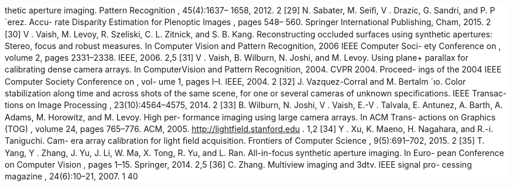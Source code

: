 thetic aperture imaging. Pattern Recognition , 45(4):1637–
1658, 2012. 2
[29] N. Sabater, M. Seiﬁ, V . Drazic, G. Sandri, and P. P ´erez. Accu-
rate Disparity Estimation for Plenoptic Images , pages 548–
560. Springer International Publishing, Cham, 2015. 2
[30] V . Vaish, M. Levoy, R. Szeliski, C. L. Zitnick, and S. B.
Kang. Reconstructing occluded surfaces using synthetic
apertures: Stereo, focus and robust measures. In Computer
Vision and Pattern Recognition, 2006 IEEE Computer Soci-
ety Conference on , volume 2, pages 2331–2338. IEEE, 2006.
2,5
[31] V . Vaish, B. Wilburn, N. Joshi, and M. Levoy. Using plane+
parallax for calibrating dense camera arrays. In ComputerVision and Pattern Recognition, 2004. CVPR 2004. Proceed-
ings of the 2004 IEEE Computer Society Conference on , vol-
ume 1, pages I–I. IEEE, 2004. 2
[32] J. Vazquez-Corral and M. Bertalm ´ıo. Color stabilization
along time and across shots of the same scene, for one or
several cameras of unknown speciﬁcations. IEEE Transac-
tions on Image Processing , 23(10):4564–4575, 2014. 2
[33] B. Wilburn, N. Joshi, V . Vaish, E.-V . Talvala, E. Antunez,
A. Barth, A. Adams, M. Horowitz, and M. Levoy. High per-
formance imaging using large camera arrays. In ACM Trans-
actions on Graphics (TOG) , volume 24, pages 765–776.
ACM, 2005. http://lightfield.stanford.edu .
1,2
[34] Y . Xu, K. Maeno, H. Nagahara, and R.-i. Taniguchi. Cam-
era array calibration for light ﬁeld acquisition. Frontiers of
Computer Science , 9(5):691–702, 2015. 2
[35] T. Yang, Y . Zhang, J. Yu, J. Li, W. Ma, X. Tong, R. Yu, and
L. Ran. All-in-focus synthetic aperture imaging. In Euro-
pean Conference on Computer Vision , pages 1–15. Springer,
2014. 2,5
[36] C. Zhang. Multiview imaging and 3dtv. IEEE signal pro-
cessing magazine , 24(6):10–21, 2007. 1
40
